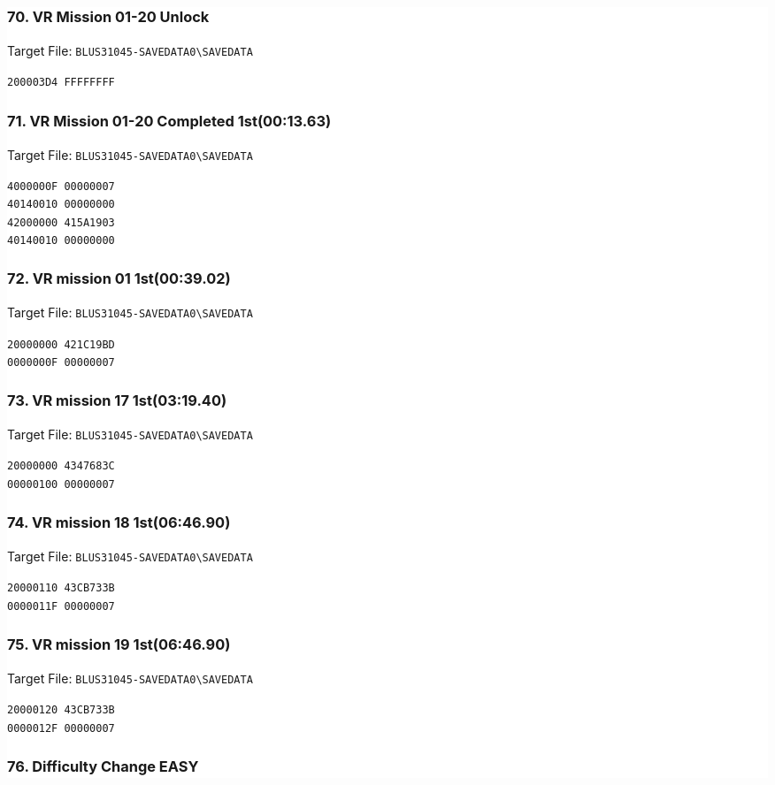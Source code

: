 ### 70. VR Mission 01-20 Unlock

Target File: `BLUS31045-SAVEDATA0\SAVEDATA`

```
200003D4 FFFFFFFF
```

### 71. VR Mission 01-20 Completed 1st(00:13.63)

Target File: `BLUS31045-SAVEDATA0\SAVEDATA`

```
4000000F 00000007
40140010 00000000
42000000 415A1903
40140010 00000000
```

### 72. VR mission 01 1st(00:39.02)

Target File: `BLUS31045-SAVEDATA0\SAVEDATA`

```
20000000 421C19BD
0000000F 00000007
```

### 73. VR mission 17 1st(03:19.40)

Target File: `BLUS31045-SAVEDATA0\SAVEDATA`

```
20000000 4347683C
00000100 00000007
```

### 74. VR mission 18 1st(06:46.90)

Target File: `BLUS31045-SAVEDATA0\SAVEDATA`

```
20000110 43CB733B
0000011F 00000007
```

### 75. VR mission 19 1st(06:46.90)

Target File: `BLUS31045-SAVEDATA0\SAVEDATA`

```
20000120 43CB733B
0000012F 00000007
```

### 76. Difficulty Change EASY
